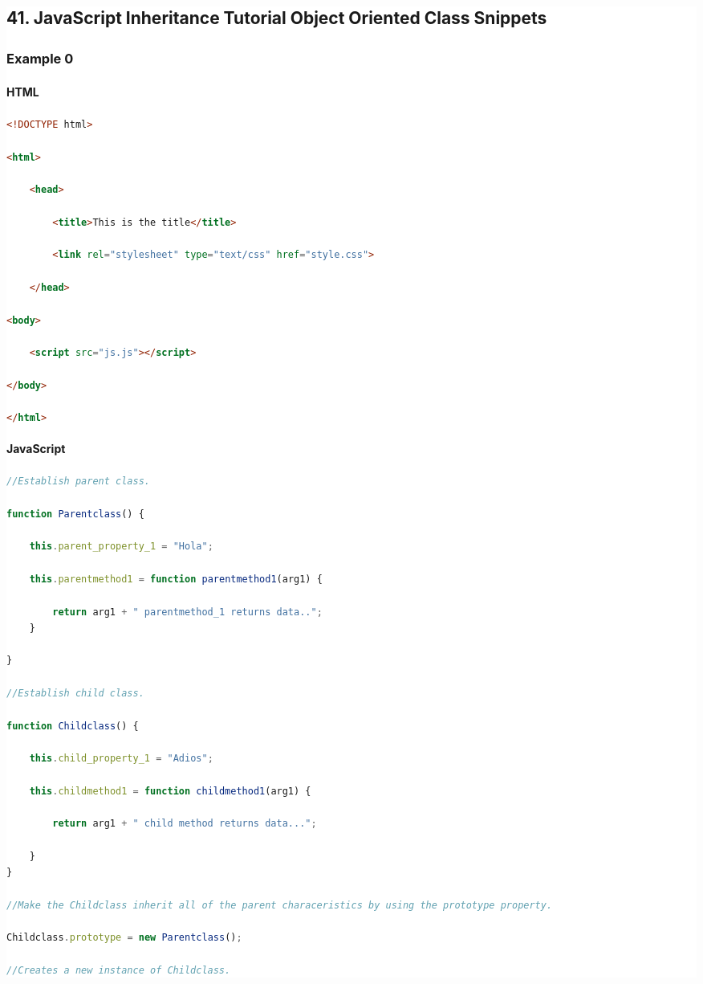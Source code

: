 ## 41. JavaScript Inheritance Tutorial Object Oriented Class Snippets

### Example 0

#### HTML

```HTML
<!DOCTYPE html>

<html>

    <head>

        <title>This is the title</title>

        <link rel="stylesheet" type="text/css" href="style.css">

    </head>

<body>

    <script src="js.js"></script>

</body>

</html>
```

#### JavaScript

```JavaScript
//Establish parent class.

function Parentclass() {

    this.parent_property_1 = "Hola";

    this.parentmethod1 = function parentmethod1(arg1) {

        return arg1 + " parentmethod_1 returns data..";
    }

}

//Establish child class.

function Childclass() {

    this.child_property_1 = "Adios";

    this.childmethod1 = function childmethod1(arg1) {

        return arg1 + " child method returns data...";

    }
}

//Make the Childclass inherit all of the parent characeristics by using the prototype property.

Childclass.prototype = new Parentclass();

//Creates a new instance of Childclass.

```